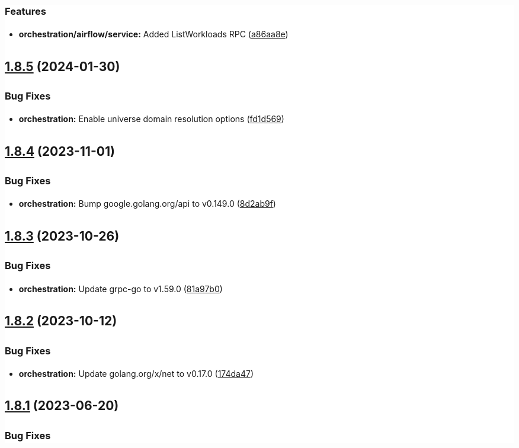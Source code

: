 
### Features

* **orchestration/airflow/service:** Added ListWorkloads RPC ([a86aa8e](https://github.com/googleapis/google-cloud-go/commit/a86aa8e962b77d152ee6cdd433ad94967150ef21))

## [1.8.5](https://github.com/googleapis/google-cloud-go/compare/orchestration/v1.8.4...orchestration/v1.8.5) (2024-01-30)


### Bug Fixes

* **orchestration:** Enable universe domain resolution options ([fd1d569](https://github.com/googleapis/google-cloud-go/commit/fd1d56930fa8a747be35a224611f4797b8aeb698))

## [1.8.4](https://github.com/googleapis/google-cloud-go/compare/orchestration/v1.8.3...orchestration/v1.8.4) (2023-11-01)


### Bug Fixes

* **orchestration:** Bump google.golang.org/api to v0.149.0 ([8d2ab9f](https://github.com/googleapis/google-cloud-go/commit/8d2ab9f320a86c1c0fab90513fc05861561d0880))

## [1.8.3](https://github.com/googleapis/google-cloud-go/compare/orchestration/v1.8.2...orchestration/v1.8.3) (2023-10-26)


### Bug Fixes

* **orchestration:** Update grpc-go to v1.59.0 ([81a97b0](https://github.com/googleapis/google-cloud-go/commit/81a97b06cb28b25432e4ece595c55a9857e960b7))

## [1.8.2](https://github.com/googleapis/google-cloud-go/compare/orchestration/v1.8.1...orchestration/v1.8.2) (2023-10-12)


### Bug Fixes

* **orchestration:** Update golang.org/x/net to v0.17.0 ([174da47](https://github.com/googleapis/google-cloud-go/commit/174da47254fefb12921bbfc65b7829a453af6f5d))

## [1.8.1](https://github.com/googleapis/google-cloud-go/compare/orchestration/v1.8.0...orchestration/v1.8.1) (2023-06-20)


### Bug Fixes
